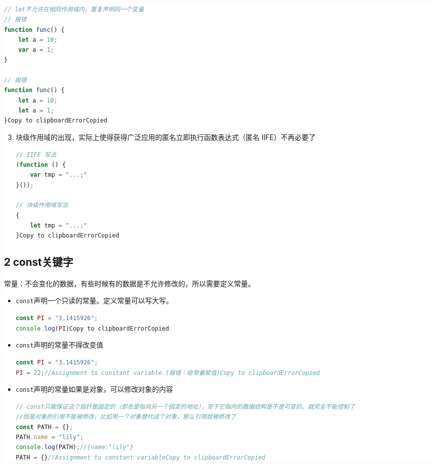    ```js
   // let不允许在相同作用域内，重复声明同一个变量
   // 报错
   function func() {
       let a = 10;
       var a = 1;
   }
   
   // 报错
   function func() {
       let a = 10;
       let a = 1;
   }Copy to clipboardErrorCopied
   ```

3. 块级作用域的出现，实际上使得获得广泛应用的匿名立即执行函数表达式（匿名 IIFE）不再必要了

   ```js
   // IIFE 写法
   (function () {
       var tmp = "...;"
   }());
   
   // 块级作用域写法
   {
       let tmp = "...;"
   }Copy to clipboardErrorCopied
   ```

## 2 const关键字

常量：不会变化的数据，有些时候有的数据是不允许修改的，所以需要定义常量。

- `const`声明一个只读的常量。定义常量可以写大写。

  ```js
  const PI = "3.1415926";
  console.log(PI)Copy to clipboardErrorCopied
  ```

- `const`声明的常量不得改变值

  ```js
  const PI = "3.1415926";
  PI = 22;//Assignment to constant variable.(报错：给常量赋值)Copy to clipboardErrorCopied
  ```

- `const`声明的常量如果是对象，可以修改对象的内容

  ```js
  // const只能保证这个指针是固定的（即总是指向另一个固定的地址），至于它指向的数据结构是不是可变的，就完全不能控制了
  //但是对象的引用不能被修改，比如用一个对象替代这个对象，那么引用就被修改了
  const PATH = {};
  PATH.name = "lily";
  console.log(PATH);//{name:"lily"}
  PATH = {}//Assignment to constant variableCopy to clipboardErrorCopied
  ```
